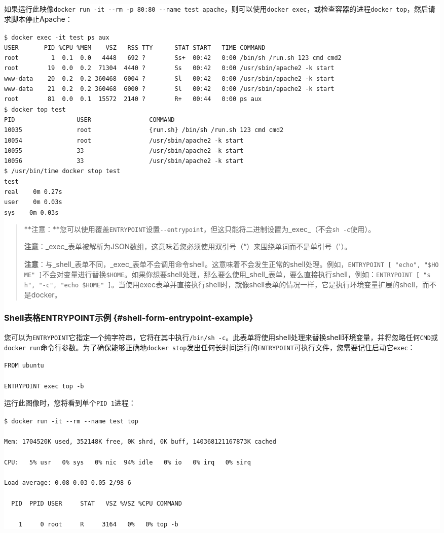 如果运行此映像`docker run -it --rm -p 80:80 --name test apache`，则可以使用`docker exec`，或检查容器的进程`docker top`，然后请求脚本停止Apache：

```
$ docker exec -it test ps aux
USER       PID %CPU %MEM    VSZ   RSS TTY      STAT START   TIME COMMAND
root         1  0.1  0.0   4448   692 ?        Ss+  00:42   0:00 /bin/sh /run.sh 123 cmd cmd2
root        19  0.0  0.2  71304  4440 ?        Ss   00:42   0:00 /usr/sbin/apache2 -k start
www-data    20  0.2  0.2 360468  6004 ?        Sl   00:42   0:00 /usr/sbin/apache2 -k start
www-data    21  0.2  0.2 360468  6000 ?        Sl   00:42   0:00 /usr/sbin/apache2 -k start
root        81  0.0  0.1  15572  2140 ?        R+   00:44   0:00 ps aux
$ docker top test
PID                 USER                COMMAND
10035               root                {run.sh} /bin/sh /run.sh 123 cmd cmd2
10054               root                /usr/sbin/apache2 -k start
10055               33                  /usr/sbin/apache2 -k start
10056               33                  /usr/sbin/apache2 -k start
$ /usr/bin/time docker stop test
test
real    0m 0.27s
user    0m 0.03s
sys    0m 0.03s
```

> **注意：**您可以使用覆盖`ENTRYPOINT`设置`--entrypoint`，但这只能将二进制设置为_exec_（不会`sh -c`使用）。
>
> **注意**：_exec_表单被解析为JSON数组，这意味着您必须使用双引号（“）来围绕单词而不是单引号（'）。
>
> **注意**：与_shell_表单不同，_exec_表单不会调用命令shell。这意味着不会发生正常的shell处理。例如，`ENTRYPOINT [ "echo", "$HOME" ]`不会对变量进行替换`$HOME`。如果你想要shell处理，那么要么使用_shell_表单，要么直接执行shell，例如：`ENTRYPOINT [ "sh", "-c", "echo $HOME" ]`。当使用exec表单并直接执行shell时，就像shell表单的情况一样，它是执行环境变量扩展的shell，而不是docker。

### Shell表格ENTRYPOINT示例 {#shell-form-entrypoint-example}

您可以为`ENTRYPOINT`它指定一个纯字符串，它将在其中执行`/bin/sh -c`。此表单将使用shell处理来替换shell环境变量，并将忽略任何`CMD`或`docker run`命令行参数。为了确保能够正确地`docker stop`发出任何长时间运行的`ENTRYPOINT`可执行文件，您需要记住启动它`exec`：

```
FROM ubuntu

ENTRYPOINT exec top -b
```

运行此图像时，您将看到单个`PID 1`进程：

```
$ docker run -it --rm --name test top

Mem: 1704520K used, 352148K free, 0K shrd, 0K buff, 140368121167873K cached

CPU:   5% usr   0% sys   0% nic  94% idle   0% io   0% irq   0% sirq

Load average: 0.08 0.03 0.05 2/98 6

  PID  PPID USER     STAT   VSZ %VSZ %CPU COMMAND

    1     0 root     R     3164   0%   0% top -b
```

